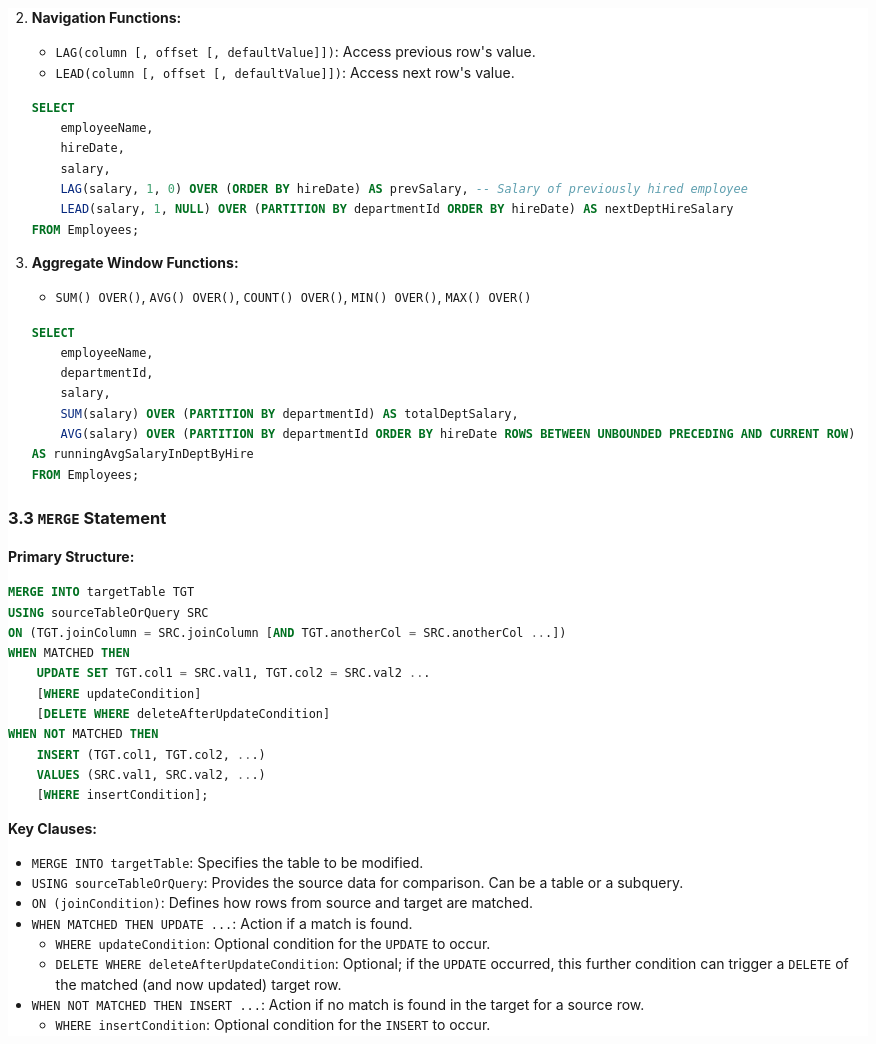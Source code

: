 2.  **Navigation Functions:**
    *   `LAG(column [, offset [, defaultValue]])`: Access previous row's value.
    *   `LEAD(column [, offset [, defaultValue]])`: Access next row's value.
    ```sql
    SELECT
        employeeName,
        hireDate,
        salary,
        LAG(salary, 1, 0) OVER (ORDER BY hireDate) AS prevSalary, -- Salary of previously hired employee
        LEAD(salary, 1, NULL) OVER (PARTITION BY departmentId ORDER BY hireDate) AS nextDeptHireSalary
    FROM Employees;
    ```

3.  **Aggregate Window Functions:**
    *   `SUM() OVER()`, `AVG() OVER()`, `COUNT() OVER()`, `MIN() OVER()`, `MAX() OVER()`
    ```sql
    SELECT
        employeeName,
        departmentId,
        salary,
        SUM(salary) OVER (PARTITION BY departmentId) AS totalDeptSalary,
        AVG(salary) OVER (PARTITION BY departmentId ORDER BY hireDate ROWS BETWEEN UNBOUNDED PRECEDING AND CURRENT ROW) AS runningAvgSalaryInDeptByHire
    FROM Employees;
    ```

### 3.3 `MERGE` Statement

**Primary Structure:**
```sql
MERGE INTO targetTable TGT
USING sourceTableOrQuery SRC
ON (TGT.joinColumn = SRC.joinColumn [AND TGT.anotherCol = SRC.anotherCol ...])
WHEN MATCHED THEN
    UPDATE SET TGT.col1 = SRC.val1, TGT.col2 = SRC.val2 ...
    [WHERE updateCondition]
    [DELETE WHERE deleteAfterUpdateCondition]
WHEN NOT MATCHED THEN
    INSERT (TGT.col1, TGT.col2, ...)
    VALUES (SRC.val1, SRC.val2, ...)
    [WHERE insertCondition];
```

**Key Clauses:**
*   `MERGE INTO targetTable`: Specifies the table to be modified.
*   `USING sourceTableOrQuery`: Provides the source data for comparison. Can be a table or a subquery.
*   `ON (joinCondition)`: Defines how rows from source and target are matched.
*   `WHEN MATCHED THEN UPDATE ...`: Action if a match is found.
    *   `WHERE updateCondition`: Optional condition for the `UPDATE` to occur.
    *   `DELETE WHERE deleteAfterUpdateCondition`: Optional; if the `UPDATE` occurred, this further condition can trigger a `DELETE` of the matched (and now updated) target row.
*   `WHEN NOT MATCHED THEN INSERT ...`: Action if no match is found in the target for a source row.
    *   `WHERE insertCondition`: Optional condition for the `INSERT` to occur.
